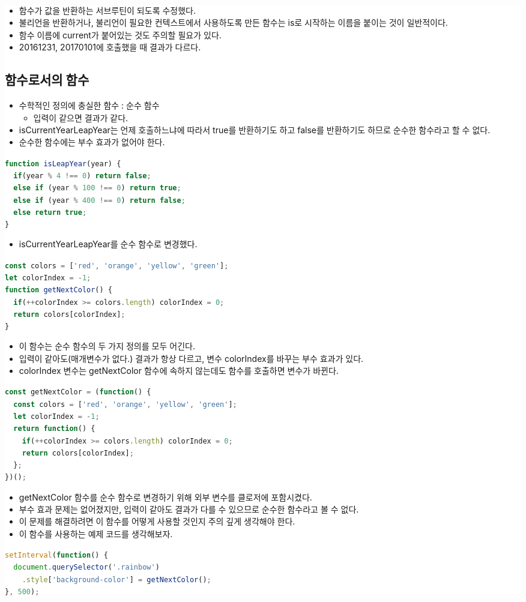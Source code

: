 * 함수가 값을 반환하는 서브루틴이 되도록 수정했다.
* 불리언을 반환하거나, 불리언이 필요한 컨텍스트에서 사용하도록 만든 함수는 is로 시작하는 이름을 붙이는 것이 일반적이다.
* 함수 이름에 current가 붙어있는 것도 주의할 필요가 있다.
* 20161231, 20170101에 호출했을 때 결과가 다르다.

## 함수로서의 함수

* 수학적인 정의에 충실한 함수 : 순수 함수
  * 입력이 같으면 결과가 같다.
* isCurrentYearLeapYear는 언제 호출하느냐에 따라서 true를 반환하기도 하고 false를 반환하기도 하므로 순수한 함수라고 할 수 없다.
* 순수한 함수에는 부수 효과가 없어야 한다.

```js
function isLeapYear(year) {
  if(year % 4 !== 0) return false;
  else if (year % 100 !== 0) return true;
  else if (year % 400 !== 0) return false;
  else return true;
}
```

* isCurrentYearLeapYear를 순수 함수로 변경했다.

```js
const colors = ['red', 'orange', 'yellow', 'green'];
let colorIndex = -1;
function getNextColor() {
  if(++colorIndex >= colors.length) colorIndex = 0;
  return colors[colorIndex];
}
```

* 이 함수는 순수 함수의 두 가지 정의를 모두 어긴다.
* 입력이 같아도(매개변수가 없다.) 결과가 항상 다르고, 변수 colorIndex를 바꾸는 부수 효과가 있다.
* colorIndex 변수는 getNextColor 함수에 속하지 않는데도 함수를 호출하면 변수가 바뀐다.

```js
const getNextColor = (function() {
  const colors = ['red', 'orange', 'yellow', 'green'];
  let colorIndex = -1;
  return function() {
    if(++colorIndex >= colors.length) colorIndex = 0;
    return colors[colorIndex];
  };
})();
```

* getNextColor 함수를 순수 함수로 변경하기 위해 외부 변수를 클로저에 포함시켰다.
* 부수 효과 문제는 없어졌지만, 입력이 같아도 결과가 다를 수 있으므로 순수한 함수라고 볼 수 없다.
* 이 문제를 해결하려면 이 함수를 어떻게 사용할 것인지 주의 깊게 생각해야 한다.
* 이 함수를 사용하는 예제 코드를 생각해보자.

```js
setInterval(function() {
  document.querySelector('.rainbow')
    .style['background-color'] = getNextColor();
}, 500);
```
